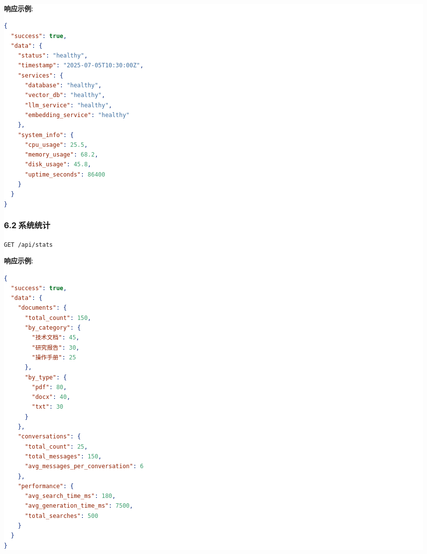 **响应示例**:
```json
{
  "success": true,
  "data": {
    "status": "healthy",
    "timestamp": "2025-07-05T10:30:00Z",
    "services": {
      "database": "healthy",
      "vector_db": "healthy",
      "llm_service": "healthy",
      "embedding_service": "healthy"
    },
    "system_info": {
      "cpu_usage": 25.5,
      "memory_usage": 68.2,
      "disk_usage": 45.8,
      "uptime_seconds": 86400
    }
  }
}
```

### 6.2 系统统计
```http
GET /api/stats
```

**响应示例**:
```json
{
  "success": true,
  "data": {
    "documents": {
      "total_count": 150,
      "by_category": {
        "技术文档": 45,
        "研究报告": 30,
        "操作手册": 25
      },
      "by_type": {
        "pdf": 80,
        "docx": 40,
        "txt": 30
      }
    },
    "conversations": {
      "total_count": 25,
      "total_messages": 150,
      "avg_messages_per_conversation": 6
    },
    "performance": {
      "avg_search_time_ms": 180,
      "avg_generation_time_ms": 7500,
      "total_searches": 500
    }
  }
}
```

